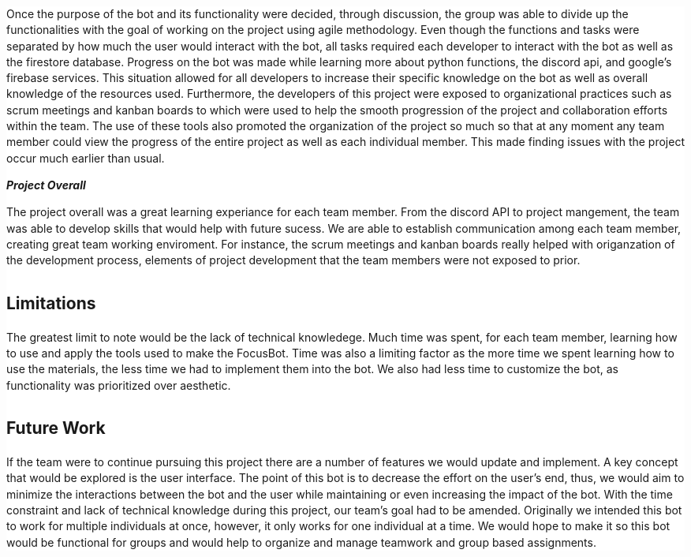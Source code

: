 Once the purpose of the bot and its functionality were decided, through discussion, the group was able to divide up the functionalities with the goal of working on the project using agile methodology. Even though the functions and tasks were separated by how much the user would interact with the bot, all tasks required each developer to interact with the bot as well as the firestore database. Progress on the bot was made while learning more about python functions, the discord api, and google’s firebase services. This situation allowed for all developers to increase their specific knowledge on the bot as well as overall knowledge of the resources used. Furthermore, the developers of this project were exposed to organizational practices such as scrum meetings and kanban boards to which were used to help the smooth progression of the project and collaboration efforts within the team. The use of these tools also promoted the organization of the project so much so that at any moment any team member could view the progress of the entire project as well as each individual member. This made finding issues with the project occur much earlier than usual.

***Project Overall***

The project overall was a great learning experiance for each team member. From the discord API to project mangement, the team was able to develop skills that would help with future sucess. We are able to establish communication among each team member, creating great team working enviroment. For instance, the scrum meetings and kanban boards really helped with origanzation of the development process, elements of project development that the team members were not exposed to prior. 


## Limitations

The greatest limit to note would be the lack of technical knowledege. Much time was spent, for each team member, learning how to use and apply the tools used to make the FocusBot. Time was also a limiting factor as the more time we spent learning how to use the materials, the less time we had to implement them into the bot. We also had less time to customize the bot, as functionality was prioritized over aesthetic.



## Future Work

If the team were to continue pursuing this project there are a number of features we would update and implement. A key concept that would be explored is the user interface. The point of this bot is to decrease the effort on the user’s end, thus, we would aim to minimize the interactions between the bot and the user while maintaining or even increasing the impact of the bot. 
With the time constraint and lack of technical knowledge during this project, our team’s goal had to be amended. Originally we intended this bot to work for multiple individuals at once, however, it only works for one individual at a time. We would hope to make it so this bot would be functional for groups and would help to organize and manage teamwork and group based assignments.
